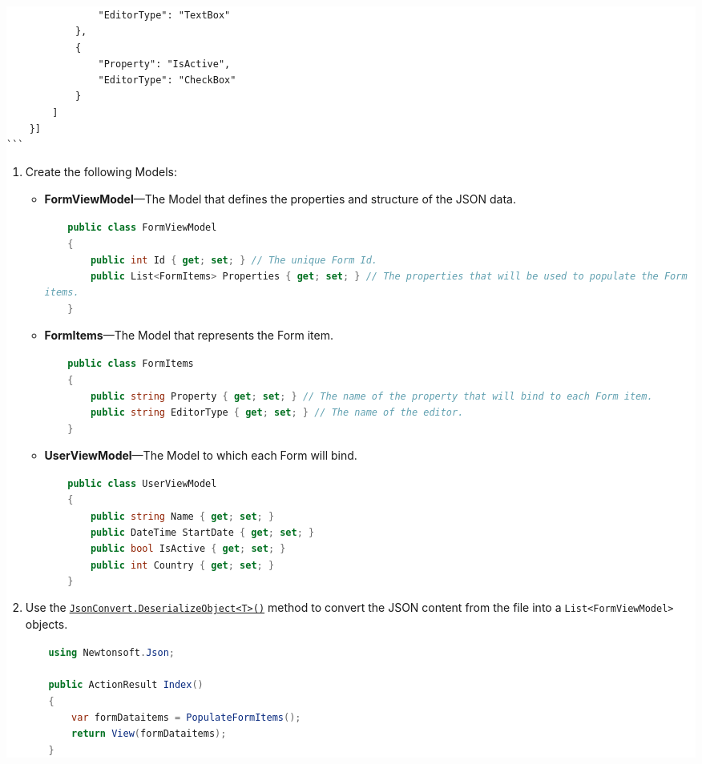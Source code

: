                     "EditorType": "TextBox"
                },
                {
                    "Property": "IsActive",
                    "EditorType": "CheckBox"
                }
            ]
        }]
    ```

1. Create the following Models:
    * <b>FormViewModel</b>—The Model that defines the properties and structure of the JSON data.

        ```C# FormViewModel
            public class FormViewModel
            {
                public int Id { get; set; } // The unique Form Id.
                public List<FormItems> Properties { get; set; } // The properties that will be used to populate the Form items.
            }
        ```
    * <b>FormItems</b>—The Model that represents the Form item.

        ```C# FormItems
            public class FormItems
            {
                public string Property { get; set; } // The name of the property that will bind to each Form item.
                public string EditorType { get; set; } // The name of the editor.
            }
        ```
    * <b>UserViewModel</b>—The Model to which each Form will bind.

        ```C# UserViewModel
            public class UserViewModel
            {
                public string Name { get; set; }
                public DateTime StartDate { get; set; }
                public bool IsActive { get; set; }
                public int Country { get; set; }
            }
        ```

1. Use the [`JsonConvert.DeserializeObject<T>()`](https://www.newtonsoft.com/json/help/html/Overload_Newtonsoft_Json_JsonConvert_DeserializeObject.htm) method to convert the JSON content from the file into a `List<FormViewModel>` objects.

    ```C# HomeController.cs
        using Newtonsoft.Json;

        public ActionResult Index()
        {
            var formDataitems = PopulateFormItems();
            return View(formDataitems);
        }
